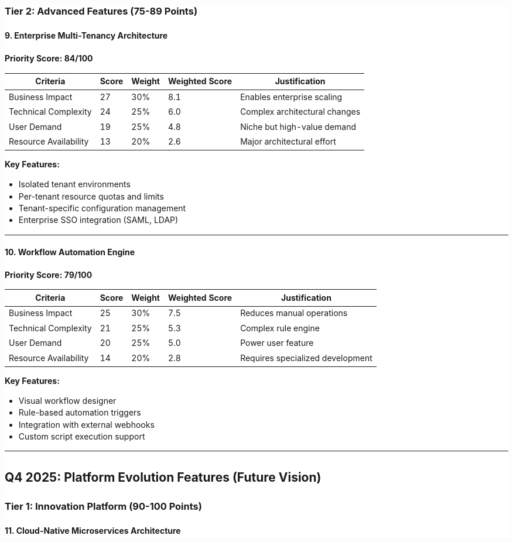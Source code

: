 
### Tier 2: Advanced Features (75-89 Points)

#### 9. Enterprise Multi-Tenancy Architecture

**Priority Score: 84/100**

| Criteria              | Score | Weight | Weighted Score | Justification                 |
| --------------------- | ----- | ------ | -------------- | ----------------------------- |
| Business Impact       | 27    | 30%    | 8.1            | Enables enterprise scaling    |
| Technical Complexity  | 24    | 25%    | 6.0            | Complex architectural changes |
| User Demand           | 19    | 25%    | 4.8            | Niche but high-value demand   |
| Resource Availability | 13    | 20%    | 2.6            | Major architectural effort    |

**Key Features:**

- Isolated tenant environments
- Per-tenant resource quotas and limits
- Tenant-specific configuration management
- Enterprise SSO integration (SAML, LDAP)

---

#### 10. Workflow Automation Engine

**Priority Score: 79/100**

| Criteria              | Score | Weight | Weighted Score | Justification                    |
| --------------------- | ----- | ------ | -------------- | -------------------------------- |
| Business Impact       | 25    | 30%    | 7.5            | Reduces manual operations        |
| Technical Complexity  | 21    | 25%    | 5.3            | Complex rule engine              |
| User Demand           | 20    | 25%    | 5.0            | Power user feature               |
| Resource Availability | 14    | 20%    | 2.8            | Requires specialized development |

**Key Features:**

- Visual workflow designer
- Rule-based automation triggers
- Integration with external webhooks
- Custom script execution support

---

## Q4 2025: Platform Evolution Features (Future Vision)

### Tier 1: Innovation Platform (90-100 Points)

#### 11. Cloud-Native Microservices Architecture
